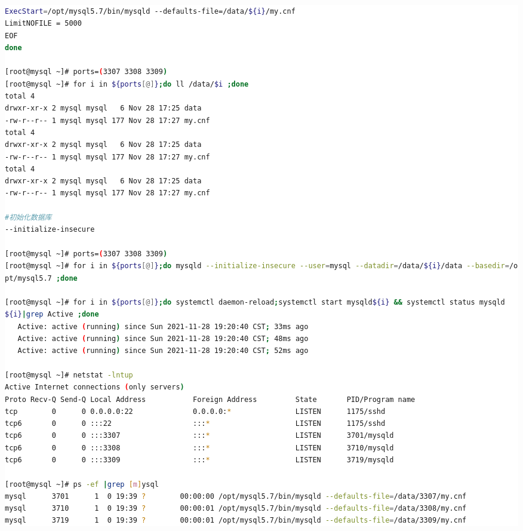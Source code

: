 ```sh
ExecStart=/opt/mysql5.7/bin/mysqld --defaults-file=/data/${i}/my.cnf
LimitNOFILE = 5000
EOF
done

[root@mysql ~]# ports=(3307 3308 3309)
[root@mysql ~]# for i in ${ports[@]};do ll /data/$i ;done
total 4
drwxr-xr-x 2 mysql mysql   6 Nov 28 17:25 data
-rw-r--r-- 1 mysql mysql 177 Nov 28 17:27 my.cnf
total 4
drwxr-xr-x 2 mysql mysql   6 Nov 28 17:25 data
-rw-r--r-- 1 mysql mysql 177 Nov 28 17:27 my.cnf
total 4
drwxr-xr-x 2 mysql mysql   6 Nov 28 17:25 data
-rw-r--r-- 1 mysql mysql 177 Nov 28 17:27 my.cnf

#初始化数据库
--initialize-insecure

[root@mysql ~]# ports=(3307 3308 3309)
[root@mysql ~]# for i in ${ports[@]};do mysqld --initialize-insecure --user=mysql --datadir=/data/${i}/data --basedir=/opt/mysql5.7 ;done

[root@mysql ~]# for i in ${ports[@]};do systemctl daemon-reload;systemctl start mysqld${i} && systemctl status mysqld${i}|grep Active ;done
   Active: active (running) since Sun 2021-11-28 19:20:40 CST; 33ms ago
   Active: active (running) since Sun 2021-11-28 19:20:40 CST; 48ms ago
   Active: active (running) since Sun 2021-11-28 19:20:40 CST; 52ms ago

[root@mysql ~]# netstat -lntup 
Active Internet connections (only servers)
Proto Recv-Q Send-Q Local Address           Foreign Address         State       PID/Program name    
tcp        0      0 0.0.0.0:22              0.0.0.0:*               LISTEN      1175/sshd           
tcp6       0      0 :::22                   :::*                    LISTEN      1175/sshd           
tcp6       0      0 :::3307                 :::*                    LISTEN      3701/mysqld         
tcp6       0      0 :::3308                 :::*                    LISTEN      3710/mysqld         
tcp6       0      0 :::3309                 :::*                    LISTEN      3719/mysqld     

[root@mysql ~]# ps -ef |grep [m]ysql
mysql      3701      1  0 19:39 ?        00:00:00 /opt/mysql5.7/bin/mysqld --defaults-file=/data/3307/my.cnf
mysql      3710      1  0 19:39 ?        00:00:01 /opt/mysql5.7/bin/mysqld --defaults-file=/data/3308/my.cnf
mysql      3719      1  0 19:39 ?        00:00:01 /opt/mysql5.7/bin/mysqld --defaults-file=/data/3309/my.cnf
```
